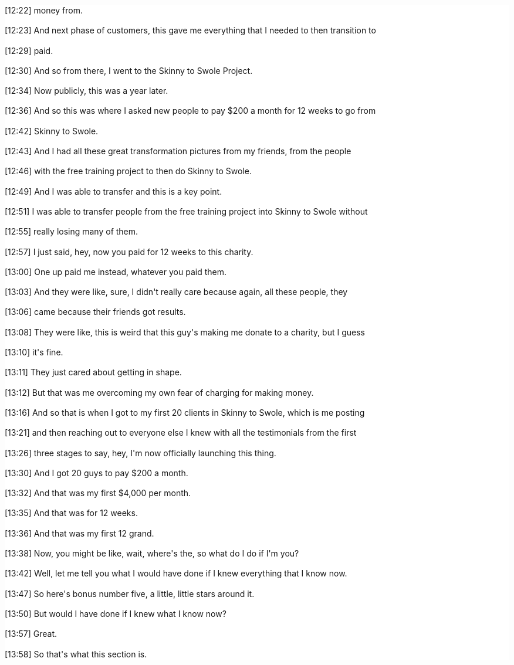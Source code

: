 [12:22] money from.

[12:23] And next phase of customers, this gave me everything that I needed to then transition to

[12:29] paid.

[12:30] And so from there, I went to the Skinny to Swole Project.

[12:34] Now publicly, this was a year later.

[12:36] And so this was where I asked new people to pay $200 a month for 12 weeks to go from

[12:42] Skinny to Swole.

[12:43] And I had all these great transformation pictures from my friends, from the people

[12:46] with the free training project to then do Skinny to Swole.

[12:49] And I was able to transfer and this is a key point.

[12:51] I was able to transfer people from the free training project into Skinny to Swole without

[12:55] really losing many of them.

[12:57] I just said, hey, now you paid for 12 weeks to this charity.

[13:00] One up paid me instead, whatever you paid them.

[13:03] And they were like, sure, I didn't really care because again, all these people, they

[13:06] came because their friends got results.

[13:08] They were like, this is weird that this guy's making me donate to a charity, but I guess

[13:10] it's fine.

[13:11] They just cared about getting in shape.

[13:12] But that was me overcoming my own fear of charging for making money.

[13:16] And so that is when I got to my first 20 clients in Skinny to Swole, which is me posting

[13:21] and then reaching out to everyone else I knew with all the testimonials from the first

[13:26] three stages to say, hey, I'm now officially launching this thing.

[13:30] And I got 20 guys to pay $200 a month.

[13:32] And that was my first $4,000 per month.

[13:35] And that was for 12 weeks.

[13:36] And that was my first 12 grand.

[13:38] Now, you might be like, wait, where's the, so what do I do if I'm you?

[13:42] Well, let me tell you what I would have done if I knew everything that I know now.

[13:47] So here's bonus number five, a little, little stars around it.

[13:50] But would I have done if I knew what I know now?

[13:57] Great.

[13:58] So that's what this section is.
